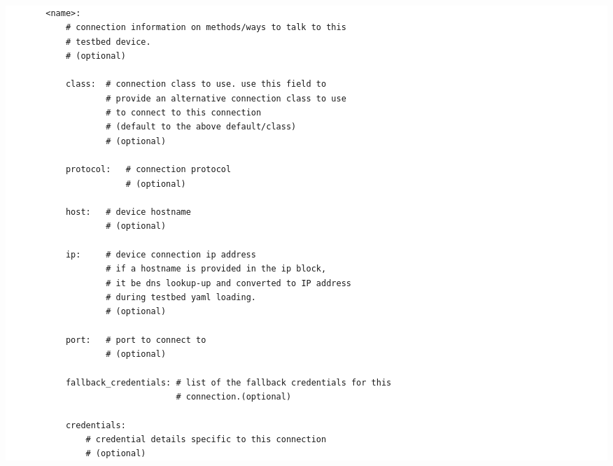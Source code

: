 
            <name>:
                # connection information on methods/ways to talk to this
                # testbed device.
                # (optional)

                class:  # connection class to use. use this field to
                        # provide an alternative connection class to use
                        # to connect to this connection
                        # (default to the above default/class)
                        # (optional)

                protocol:   # connection protocol
                            # (optional)

                host:   # device hostname
                        # (optional)

                ip:     # device connection ip address
                        # if a hostname is provided in the ip block,
                        # it be dns lookup-up and converted to IP address
                        # during testbed yaml loading.
                        # (optional)

                port:   # port to connect to
                        # (optional)

                fallback_credentials: # list of the fallback credentials for this
                                      # connection.(optional)

                credentials:
                    # credential details specific to this connection
                    # (optional)
